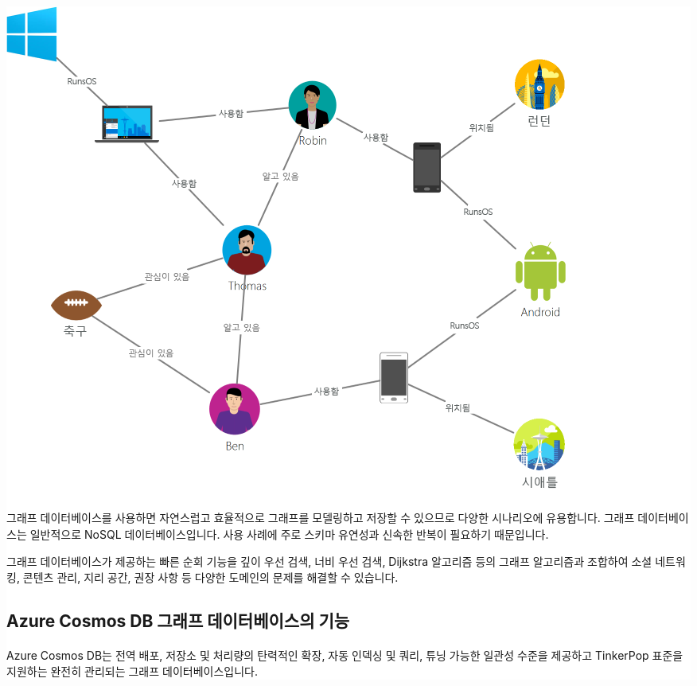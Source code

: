 ![사람, 디바이스 및 관심 분야를 보여주는 샘플 데이터베이스](./media/graph-introduction/sample-graph.png)

그래프 데이터베이스를 사용하면 자연스럽고 효율적으로 그래프를 모델링하고 저장할 수 있으므로 다양한 시나리오에 유용합니다. 그래프 데이터베이스는 일반적으로 NoSQL 데이터베이스입니다. 사용 사례에 주로 스키마 유연성과 신속한 반복이 필요하기 때문입니다.

그래프 데이터베이스가 제공하는 빠른 순회 기능을 깊이 우선 검색, 너비 우선 검색, Dijkstra 알고리즘 등의 그래프 알고리즘과 조합하여 소셜 네트워킹, 콘텐츠 관리, 지리 공간, 권장 사항 등 다양한 도메인의 문제를 해결할 수 있습니다.

## <a name="features-of-azure-cosmos-db-graph-database"></a>Azure Cosmos DB 그래프 데이터베이스의 기능
 
Azure Cosmos DB는 전역 배포, 저장소 및 처리량의 탄력적인 확장, 자동 인덱싱 및 쿼리, 튜닝 가능한 일관성 수준을 제공하고 TinkerPop 표준을 지원하는 완전히 관리되는 그래프 데이터베이스입니다.
